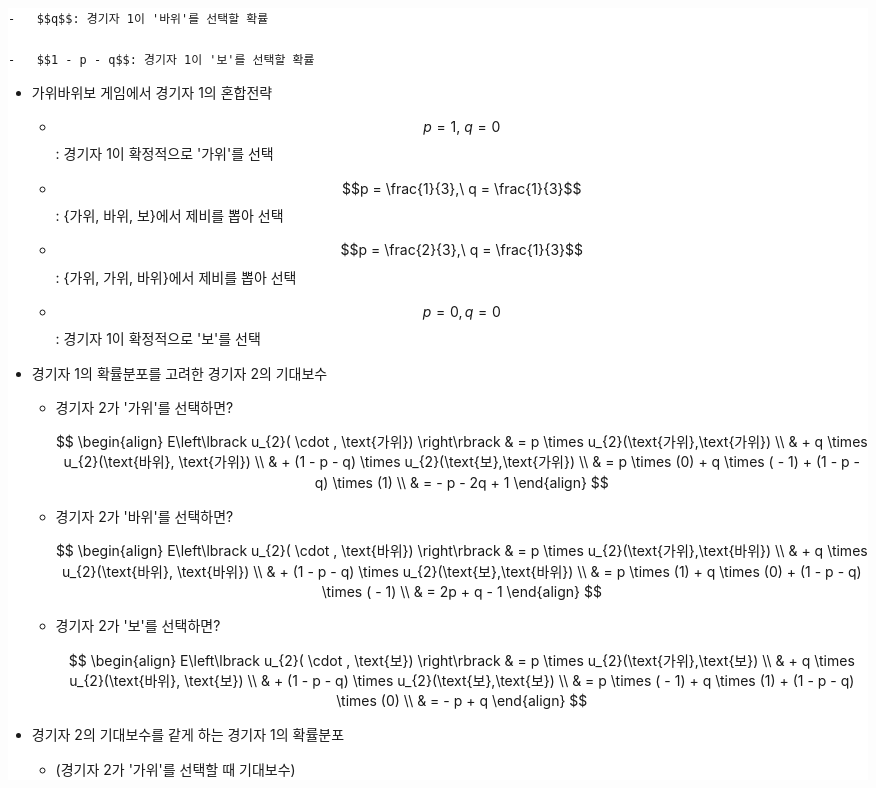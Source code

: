     -   $$q$$: 경기자 1이 '바위'를 선택할 확률

    -   $$1 - p - q$$: 경기자 1이 '보'를 선택할 확률

-   가위바위보 게임에서 경기자 1의 혼합전략

    -   $$p = 1,\ q = 0$$ : 경기자 1이 확정적으로 '가위'를 선택

    -   $$p = \frac{1}{3},\ q = \frac{1}{3}$$ : {가위, 바위, 보}에서
        제비를 뽑아 선택

    -   $$p = \frac{2}{3},\ q = \frac{1}{3}$$: {가위, 가위, 바위}에서
        제비를 뽑아 선택

    -   $$p = 0,q = 0$$: 경기자 1이 확정적으로 '보'를 선택


-   경기자 1의 확률분포를 고려한 경기자 2의 기대보수

    -   경기자 2가 '가위'를 선택하면?

        $$
        \begin{align}
        E\left\lbrack u_{2}( \cdot , \text{가위}) \right\rbrack & = p \times u_{2}(\text{가위},\text{가위}) \\
        & + q \times u_{2}(\text{바위}, \text{가위}) \\
        & + (1 - p - q) \times u_{2}(\text{보},\text{가위}) \\
        & = p \times (0) + q \times ( - 1) + (1 - p - q) \times (1) \\ 
        & = - p - 2q + 1
        \end{align}
        $$

    -   경기자 2가 '바위'를 선택하면?

        $$
        \begin{align}
        E\left\lbrack u_{2}( \cdot , \text{바위}) \right\rbrack & = p \times u_{2}(\text{가위},\text{바위}) \\
        & + q \times u_{2}(\text{바위}, \text{바위}) \\
        & + (1 - p - q) \times u_{2}(\text{보},\text{바위}) \\
        & = p \times (1) + q \times (0) + (1 - p - q) \times ( - 1) \\
        & = 2p + q - 1
        \end{align}
        $$

    -   경기자 2가 '보'를 선택하면?

        $$
        \begin{align}
        E\left\lbrack u_{2}( \cdot , \text{보}) \right\rbrack & = p \times u_{2}(\text{가위},\text{보}) \\
        & + q \times u_{2}(\text{바위}, \text{보}) \\
        & + (1 - p - q) \times u_{2}(\text{보},\text{보}) \\
        & = p \times ( - 1) + q \times (1) + (1 - p - q) \times (0) \\ 
        & = - p + q
        \end{align}
        $$

-   경기자 2의 기대보수를 같게 하는 경기자 1의 확률분포

    -   (경기자 2가 '가위'를 선택할 때 기대보수)
